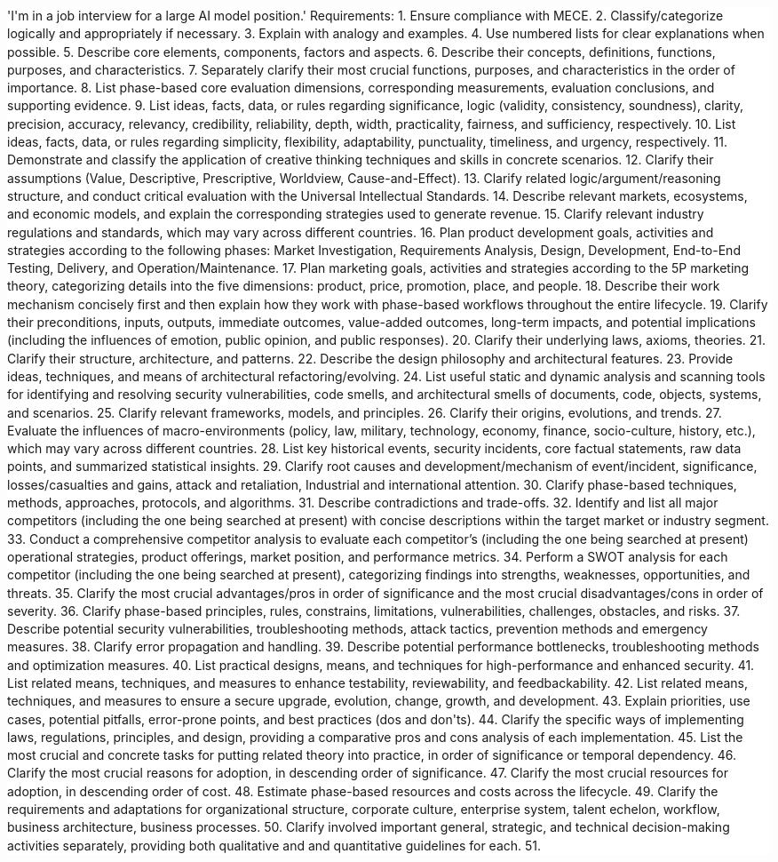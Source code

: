'I'm in a job interview for a large AI model position.' Requirements: 1. Ensure compliance with MECE. 2. Classify/categorize logically and appropriately if necessary. 3. Explain with analogy and examples. 4. Use numbered lists for clear explanations when possible. 5. Describe core elements, components, factors and aspects. 6. Describe their concepts, definitions, functions, purposes, and characteristics. 7. Separately clarify their most crucial functions, purposes, and characteristics in the order of importance. 8. List phase-based core evaluation dimensions, corresponding measurements, evaluation conclusions, and supporting evidence.   9. List ideas, facts, data, or rules regarding significance, logic (validity, consistency, soundness), clarity, precision, accuracy, relevancy, credibility, reliability, depth, width, practicality, fairness, and sufficiency, respectively. 10. List ideas, facts, data, or rules regarding simplicity, flexibility, adaptability, punctuality, timeliness, and urgency, respectively. 11. Demonstrate and classify the application of creative thinking techniques and skills in concrete scenarios. 12. Clarify their assumptions (Value, Descriptive, Prescriptive, Worldview, Cause-and-Effect). 13. Clarify related logic/argument/reasoning structure, and conduct critical evaluation with the Universal Intellectual Standards. 14. Describe relevant markets, ecosystems, and economic models, and explain the corresponding strategies used to generate revenue. 15. Clarify relevant industry regulations and standards, which may vary across different countries. 16. Plan product development goals,  activities and strategies according to the following phases: Market Investigation, Requirements Analysis, Design, Development, End-to-End Testing, Delivery, and Operation/Maintenance. 17. Plan marketing goals, activities and strategies according to the 5P marketing theory, categorizing details into the five dimensions: product, price, promotion, place, and people. 18. Describe their work mechanism concisely first and then explain how they work with phase-based workflows throughout the entire lifecycle. 19. Clarify their preconditions, inputs, outputs, immediate outcomes, value-added outcomes, long-term impacts, and potential implications (including the influences of emotion, public opinion, and public responses). 20. Clarify their underlying laws, axioms, theories. 21. Clarify their structure, architecture, and patterns. 22. Describe the design philosophy and architectural features. 23. Provide ideas, techniques, and means of architectural refactoring/evolving. 24. List useful static and dynamic analysis and scanning tools for identifying and resolving security vulnerabilities, code smells, and architectural smells of documents, code, objects, systems, and scenarios. 25. Clarify relevant frameworks, models, and principles. 26. Clarify their origins, evolutions, and trends. 27. Evaluate the influences of macro-environments (policy, law, military, technology, economy, finance, socio-culture, history, etc.), which may vary across different countries. 28. List key historical events, security incidents,  core factual statements, raw data points, and summarized statistical insights. 29. Clarify root causes and development/mechanism of event/incident, significance, losses/casualties and gains, attack and retaliation, Industrial and international attention. 30. Clarify phase-based techniques, methods, approaches, protocols, and algorithms.  31. Describe contradictions and trade-offs. 32. Identify and list all major competitors (including the one being searched at present) with concise descriptions within the target market or industry segment. 33. Conduct a comprehensive competitor analysis to evaluate each competitor’s (including the one being searched at present) operational strategies, product offerings, market position, and performance metrics. 34. Perform a SWOT analysis for each competitor (including the one being searched at present), categorizing findings into strengths, weaknesses, opportunities, and threats. 35. Clarify the most crucial advantages/pros in order of significance and the most crucial disadvantages/cons in order of severity. 36. Clarify phase-based principles, rules, constrains, limitations, vulnerabilities, challenges, obstacles, and risks. 37. Describe potential security vulnerabilities, troubleshooting methods, attack tactics, prevention methods and emergency measures. 38. Clarify error propagation and handling. 39. Describe potential performance bottlenecks, troubleshooting methods and optimization measures. 40. List practical designs, means, and techniques for high-performance and enhanced security. 41. List related means, techniques, and measures to enhance testability, reviewability, and feedbackability. 42. List related means, techniques, and measures to ensure a secure upgrade, evolution, change, growth, and development. 43. Explain priorities, use cases, potential pitfalls, error-prone points, and best practices (dos and don'ts). 44. Clarify the specific ways of implementing laws, regulations, principles, and design, providing a comparative pros and cons analysis of each implementation. 45. List the most crucial and concrete tasks for putting related theory into practice, in order of significance or temporal dependency. 46. Clarify the most crucial reasons for adoption, in descending order of significance. 47. Clarify the most crucial resources for adoption, in descending order of cost. 48. Estimate phase-based resources and costs across the lifecycle. 49. Clarify the requirements and adaptations for organizational structure, corporate culture, enterprise system, talent echelon, workflow, business architecture, business processes. 50. Clarify involved important general, strategic, and technical decision-making activities separately, providing both qualitative and and quantitative guidelines for each. 51.